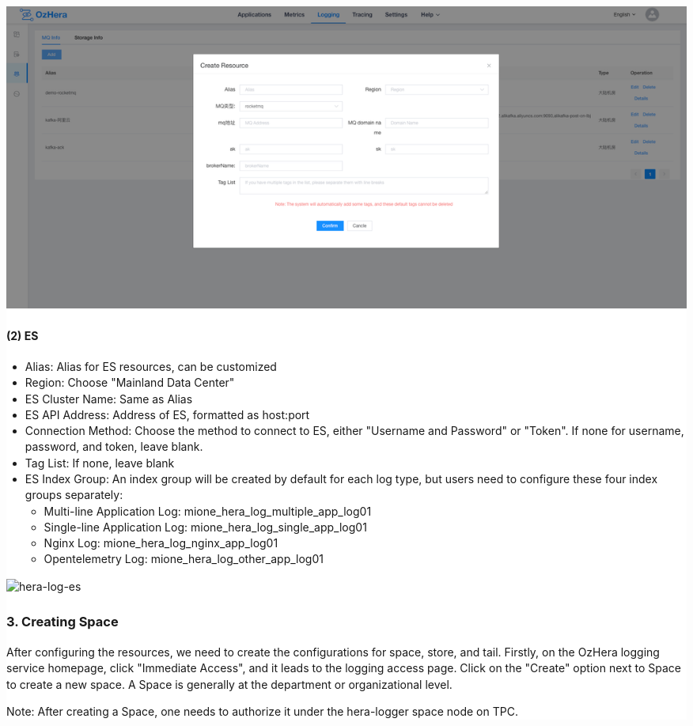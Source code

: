 ![hera-log-mq1](images/en/hera-log-mq1-en.png)

#### (2) ES

- Alias: Alias for ES resources, can be customized
- Region: Choose "Mainland Data Center"
- ES Cluster Name: Same as Alias
- ES API Address: Address of ES, formatted as host:port
- Connection Method: Choose the method to connect to ES, either "Username and Password" or "Token". If none for
  username, password, and token, leave blank.
- Tag List: If none, leave blank
- ES Index Group: An index group will be created by default for each log type, but users need to configure these four
  index groups separately:
    - Multi-line Application Log: mione_hera_log_multiple_app_log01
    - Single-line Application Log: mione_hera_log_single_app_log01
    - Nginx Log: mione_hera_log_nginx_app_log01
    - Opentelemetry Log: mione_hera_log_other_app_log01

![hera-log-es](images/hera-log-es.png)

### 3. Creating Space

After configuring the resources, we need to create the configurations for space, store, and tail. Firstly, on the OzHera
logging service homepage, click "Immediate Access", and it leads to the logging access page. Click on the "Create"
option next to Space to create a new space. A Space is generally at the department or organizational level.

Note: After creating a Space, one needs to authorize it under the hera-logger space node on TPC.
